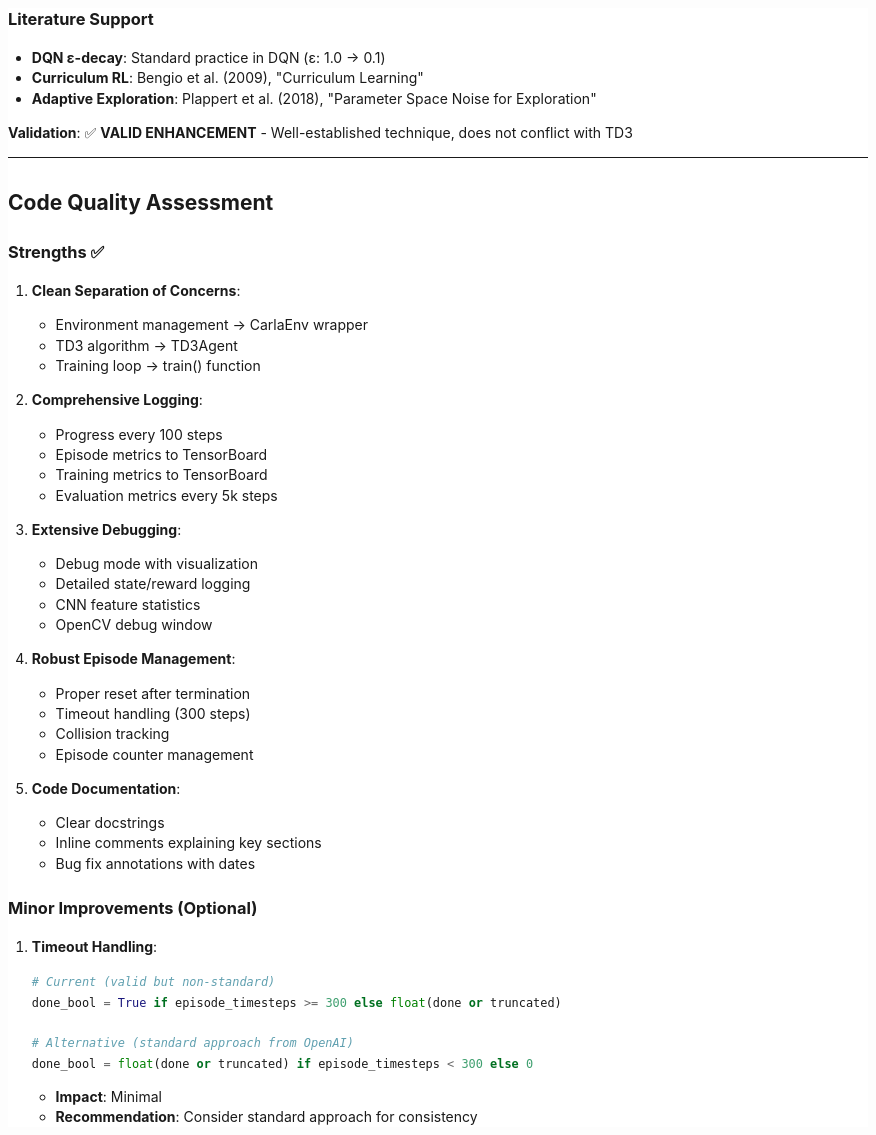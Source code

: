 ### Literature Support

- **DQN ε-decay**: Standard practice in DQN (ε: 1.0 → 0.1)
- **Curriculum RL**: Bengio et al. (2009), "Curriculum Learning"
- **Adaptive Exploration**: Plappert et al. (2018), "Parameter Space Noise for Exploration"

**Validation**: ✅ **VALID ENHANCEMENT** - Well-established technique, does not conflict with TD3

---

## Code Quality Assessment

### Strengths ✅

1. **Clean Separation of Concerns**:
   - Environment management → CarlaEnv wrapper
   - TD3 algorithm → TD3Agent
   - Training loop → train() function

2. **Comprehensive Logging**:
   - Progress every 100 steps
   - Episode metrics to TensorBoard
   - Training metrics to TensorBoard
   - Evaluation metrics every 5k steps

3. **Extensive Debugging**:
   - Debug mode with visualization
   - Detailed state/reward logging
   - CNN feature statistics
   - OpenCV debug window

4. **Robust Episode Management**:
   - Proper reset after termination
   - Timeout handling (300 steps)
   - Collision tracking
   - Episode counter management

5. **Code Documentation**:
   - Clear docstrings
   - Inline comments explaining key sections
   - Bug fix annotations with dates

### Minor Improvements (Optional)

1. **Timeout Handling**:
   ```python
   # Current (valid but non-standard)
   done_bool = True if episode_timesteps >= 300 else float(done or truncated)

   # Alternative (standard approach from OpenAI)
   done_bool = float(done or truncated) if episode_timesteps < 300 else 0
   ```
   - **Impact**: Minimal
   - **Recommendation**: Consider standard approach for consistency
